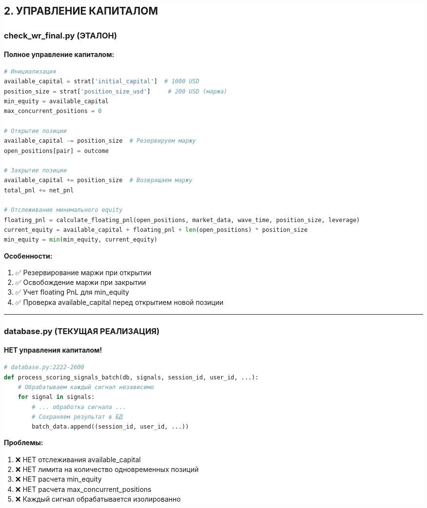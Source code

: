 ## 2. УПРАВЛЕНИЕ КАПИТАЛОМ

### check_wr_final.py (ЭТАЛОН)

**Полное управление капиталом:**

```python
# Инициализация
available_capital = strat['initial_capital']  # 1000 USD
position_size = strat['position_size_usd']     # 200 USD (маржа)
min_equity = available_capital
max_concurrent_positions = 0

# Открытие позиции
available_capital -= position_size  # Резервируем маржу
open_positions[pair] = outcome

# Закрытие позиции
available_capital += position_size  # Возвращаем маржу
total_pnl += net_pnl

# Отслеживание минимального equity
floating_pnl = calculate_floating_pnl(open_positions, market_data, wave_time, position_size, leverage)
current_equity = available_capital + floating_pnl + len(open_positions) * position_size
min_equity = min(min_equity, current_equity)
```

**Особенности:**
1. ✅ Резервирование маржи при открытии
2. ✅ Освобождение маржи при закрытии
3. ✅ Учет floating PnL для min_equity
4. ✅ Проверка available_capital перед открытием новой позиции

---

### database.py (ТЕКУЩАЯ РЕАЛИЗАЦИЯ)

**НЕТ управления капиталом!**

```python
# database.py:2222-2600
def process_scoring_signals_batch(db, signals, session_id, user_id, ...):
    # Обрабатываем каждый сигнал независимо
    for signal in signals:
        # ... обработка сигнала ...
        # Сохраняем результат в БД
        batch_data.append((session_id, user_id, ...))
```

**Проблемы:**
1. ❌ НЕТ отслеживания available_capital
2. ❌ НЕТ лимита на количество одновременных позиций
3. ❌ НЕТ расчета min_equity
4. ❌ НЕТ расчета max_concurrent_positions
5. ❌ Каждый сигнал обрабатывается изолированно
